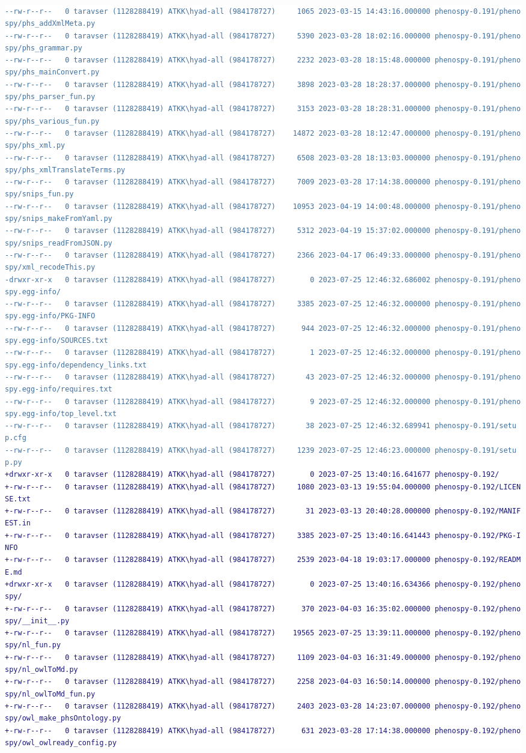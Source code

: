 ```diff
--rw-r--r--   0 taravser (1128288419) ATKK\hyad-all (984178727)     1065 2023-03-15 14:43:16.000000 phenospy-0.191/phenospy/phs_addXmlMeta.py
--rw-r--r--   0 taravser (1128288419) ATKK\hyad-all (984178727)     5390 2023-03-28 18:02:16.000000 phenospy-0.191/phenospy/phs_grammar.py
--rw-r--r--   0 taravser (1128288419) ATKK\hyad-all (984178727)     2232 2023-03-28 18:15:48.000000 phenospy-0.191/phenospy/phs_mainConvert.py
--rw-r--r--   0 taravser (1128288419) ATKK\hyad-all (984178727)     3898 2023-03-28 18:28:37.000000 phenospy-0.191/phenospy/phs_parser_fun.py
--rw-r--r--   0 taravser (1128288419) ATKK\hyad-all (984178727)     3153 2023-03-28 18:28:31.000000 phenospy-0.191/phenospy/phs_various_fun.py
--rw-r--r--   0 taravser (1128288419) ATKK\hyad-all (984178727)    14872 2023-03-28 18:12:47.000000 phenospy-0.191/phenospy/phs_xml.py
--rw-r--r--   0 taravser (1128288419) ATKK\hyad-all (984178727)     6508 2023-03-28 18:13:03.000000 phenospy-0.191/phenospy/phs_xmlTranslateTerms.py
--rw-r--r--   0 taravser (1128288419) ATKK\hyad-all (984178727)     7009 2023-03-28 17:14:38.000000 phenospy-0.191/phenospy/snips_fun.py
--rw-r--r--   0 taravser (1128288419) ATKK\hyad-all (984178727)    10953 2023-04-19 14:00:48.000000 phenospy-0.191/phenospy/snips_makeFromYaml.py
--rw-r--r--   0 taravser (1128288419) ATKK\hyad-all (984178727)     5312 2023-04-19 15:37:02.000000 phenospy-0.191/phenospy/snips_readFromJSON.py
--rw-r--r--   0 taravser (1128288419) ATKK\hyad-all (984178727)     2366 2023-04-17 06:49:33.000000 phenospy-0.191/phenospy/xml_recodeThis.py
-drwxr-xr-x   0 taravser (1128288419) ATKK\hyad-all (984178727)        0 2023-07-25 12:46:32.686002 phenospy-0.191/phenospy.egg-info/
--rw-r--r--   0 taravser (1128288419) ATKK\hyad-all (984178727)     3385 2023-07-25 12:46:32.000000 phenospy-0.191/phenospy.egg-info/PKG-INFO
--rw-r--r--   0 taravser (1128288419) ATKK\hyad-all (984178727)      944 2023-07-25 12:46:32.000000 phenospy-0.191/phenospy.egg-info/SOURCES.txt
--rw-r--r--   0 taravser (1128288419) ATKK\hyad-all (984178727)        1 2023-07-25 12:46:32.000000 phenospy-0.191/phenospy.egg-info/dependency_links.txt
--rw-r--r--   0 taravser (1128288419) ATKK\hyad-all (984178727)       43 2023-07-25 12:46:32.000000 phenospy-0.191/phenospy.egg-info/requires.txt
--rw-r--r--   0 taravser (1128288419) ATKK\hyad-all (984178727)        9 2023-07-25 12:46:32.000000 phenospy-0.191/phenospy.egg-info/top_level.txt
--rw-r--r--   0 taravser (1128288419) ATKK\hyad-all (984178727)       38 2023-07-25 12:46:32.689941 phenospy-0.191/setup.cfg
--rw-r--r--   0 taravser (1128288419) ATKK\hyad-all (984178727)     1239 2023-07-25 12:46:23.000000 phenospy-0.191/setup.py
+drwxr-xr-x   0 taravser (1128288419) ATKK\hyad-all (984178727)        0 2023-07-25 13:40:16.641677 phenospy-0.192/
+-rw-r--r--   0 taravser (1128288419) ATKK\hyad-all (984178727)     1080 2023-03-13 19:55:04.000000 phenospy-0.192/LICENSE.txt
+-rw-r--r--   0 taravser (1128288419) ATKK\hyad-all (984178727)       31 2023-03-13 20:40:28.000000 phenospy-0.192/MANIFEST.in
+-rw-r--r--   0 taravser (1128288419) ATKK\hyad-all (984178727)     3385 2023-07-25 13:40:16.641443 phenospy-0.192/PKG-INFO
+-rw-r--r--   0 taravser (1128288419) ATKK\hyad-all (984178727)     2539 2023-04-18 19:03:17.000000 phenospy-0.192/README.md
+drwxr-xr-x   0 taravser (1128288419) ATKK\hyad-all (984178727)        0 2023-07-25 13:40:16.634366 phenospy-0.192/phenospy/
+-rw-r--r--   0 taravser (1128288419) ATKK\hyad-all (984178727)      370 2023-04-03 16:35:02.000000 phenospy-0.192/phenospy/__init__.py
+-rw-r--r--   0 taravser (1128288419) ATKK\hyad-all (984178727)    19565 2023-07-25 13:39:11.000000 phenospy-0.192/phenospy/nl_fun.py
+-rw-r--r--   0 taravser (1128288419) ATKK\hyad-all (984178727)     1109 2023-04-03 16:31:49.000000 phenospy-0.192/phenospy/nl_owlToMd.py
+-rw-r--r--   0 taravser (1128288419) ATKK\hyad-all (984178727)     2258 2023-04-03 16:50:14.000000 phenospy-0.192/phenospy/nl_owlToMd_fun.py
+-rw-r--r--   0 taravser (1128288419) ATKK\hyad-all (984178727)     2403 2023-03-28 14:23:07.000000 phenospy-0.192/phenospy/owl_make_phsOntology.py
+-rw-r--r--   0 taravser (1128288419) ATKK\hyad-all (984178727)      631 2023-03-28 17:14:38.000000 phenospy-0.192/phenospy/owl_owlready_config.py
```
